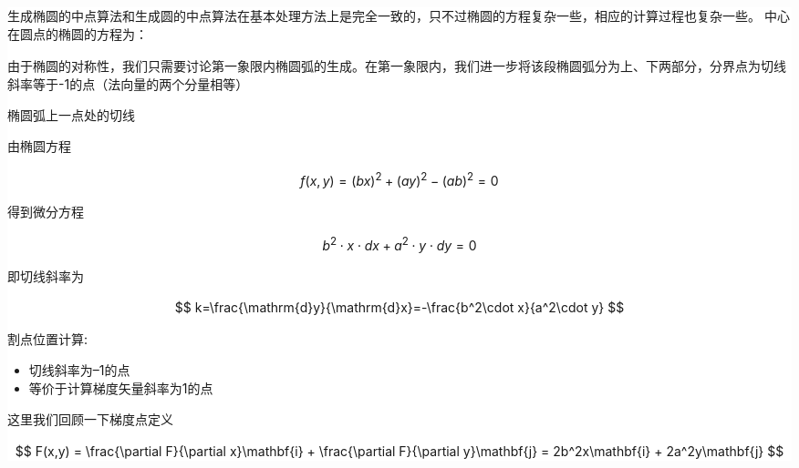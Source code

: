 </div>

生成椭圆的中点算法和生成圆的中点算法在基本处理方法上是完全一致的，只不过椭圆的方程复杂一些，相应的计算过程也复杂一些。
中心在圆点的椭圆的方程为：

由于椭圆的对称性，我们只需要讨论第一象限内椭圆弧的生成。在第一象限内，我们进一步将该段椭圆弧分为上、下两部分，分界点为切线斜率等于-1的点（法向量的两个分量相等）

椭圆弧上一点处的切线

由椭圆方程

$$
f(x,y) = (bx)^2+(ay)^2-(ab)^2=0
$$

得到微分方程

$$
b^2\cdot x\cdot dx + a^2\cdot y \cdot dy=0
$$

即切线斜率为

$$
k=\frac{\mathrm{d}y}{\mathrm{d}x}=-\frac{b^2\cdot x}{a^2\cdot y}
$$

割点位置计算:

- 切线斜率为–1的点
- 等价于计算梯度矢量斜率为1的点

这里我们回顾一下梯度点定义

$$
F(x,y) = \frac{\partial F}{\partial x}\mathbf{i} + \frac{\partial F}{\partial y}\mathbf{j} = 2b^2x\mathbf{i} + 2a^2y\mathbf{j}
$$

<div style="text-align: center;">